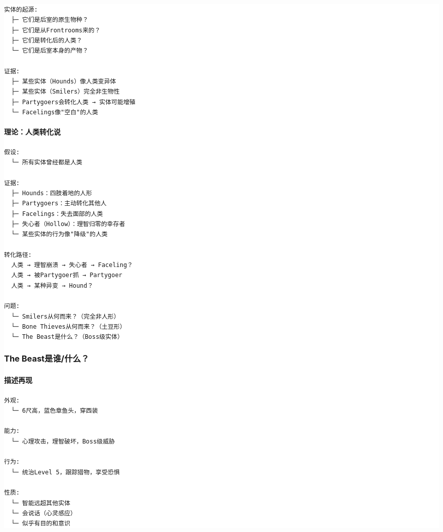 ```
实体的起源:
  ├─ 它们是后室的原生物种？
  ├─ 它们是从Frontrooms来的？
  ├─ 它们是转化后的人类？
  └─ 它们是后室本身的产物？

证据:
  ├─ 某些实体（Hounds）像人类变异体
  ├─ 某些实体（Smilers）完全非生物性
  ├─ Partygoers会转化人类 → 实体可能增殖
  └─ Facelings像"空白"的人类
```

#### 理论：人类转化说

```
假设:
  └─ 所有实体曾经都是人类

证据:
  ├─ Hounds：四肢着地的人形
  ├─ Partygoers：主动转化其他人
  ├─ Facelings：失去面部的人类
  ├─ 失心者（Hollow）：理智归零的幸存者
  └─ 某些实体的行为像"降级"的人类

转化路径:
  人类 → 理智崩溃 → 失心者 → Faceling？
  人类 → 被Partygoer抓 → Partygoer
  人类 → 某种异变 → Hound？

问题:
  └─ Smilers从何而来？（完全非人形）
  └─ Bone Thieves从何而来？（土豆形）
  └─ The Beast是什么？（Boss级实体）
```

### The Beast是谁/什么？

#### 描述再现

```
外观:
  └─ 6尺高，蓝色章鱼头，穿西装

能力:
  └─ 心理攻击，理智破坏，Boss级威胁

行为:
  └─ 统治Level 5，跟踪猎物，享受恐惧

性质:
  └─ 智能远超其他实体
  └─ 会说话（心灵感应）
  └─ 似乎有目的和意识
```
